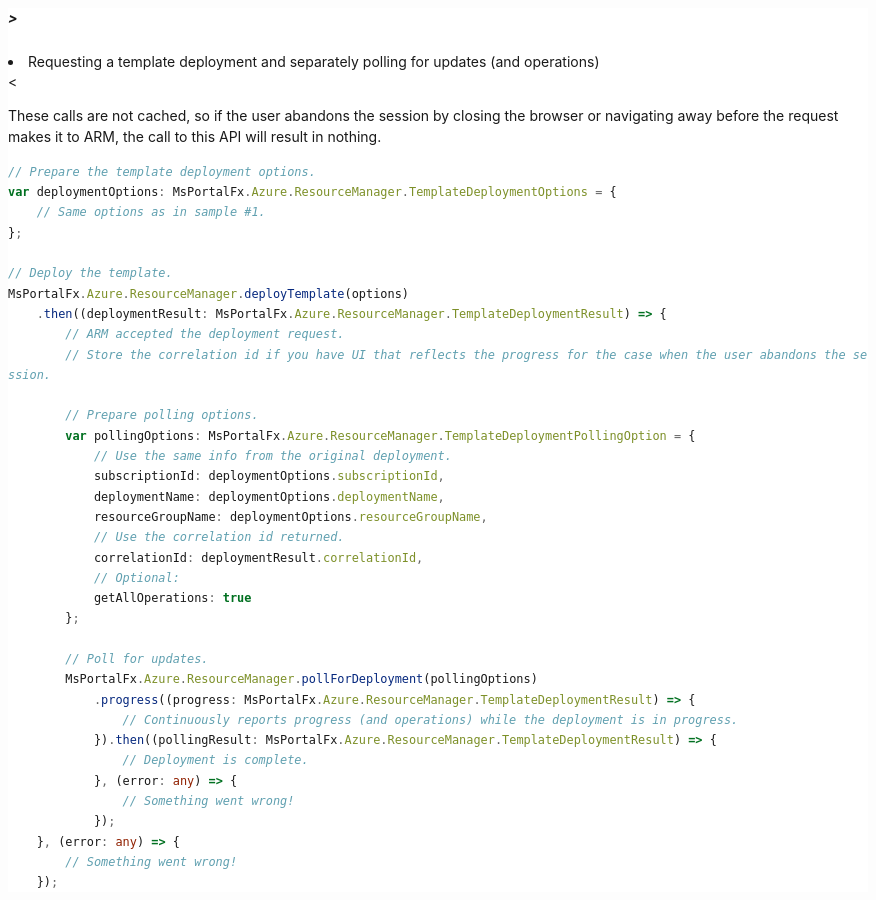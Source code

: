 <a name="sample-code-4-requesting-a-template-deployment-and-separately-polling-for-updates-and-operations"></a>
##### >
<li>Requesting a template deployment and separately polling for updates (and operations)</li>
<

These calls are not cached, so if the user abandons the session by closing the browser or navigating away before the request makes it to ARM, the call to this API will result in nothing.

```ts
// Prepare the template deployment options.
var deploymentOptions: MsPortalFx.Azure.ResourceManager.TemplateDeploymentOptions = {
    // Same options as in sample #1.
};

// Deploy the template.
MsPortalFx.Azure.ResourceManager.deployTemplate(options)
    .then((deploymentResult: MsPortalFx.Azure.ResourceManager.TemplateDeploymentResult) => {
        // ARM accepted the deployment request.
        // Store the correlation id if you have UI that reflects the progress for the case when the user abandons the session.

        // Prepare polling options.
        var pollingOptions: MsPortalFx.Azure.ResourceManager.TemplateDeploymentPollingOption = {
            // Use the same info from the original deployment.
            subscriptionId: deploymentOptions.subscriptionId,
            deploymentName: deploymentOptions.deploymentName,
            resourceGroupName: deploymentOptions.resourceGroupName,
            // Use the correlation id returned.
            correlationId: deploymentResult.correlationId,
            // Optional:
            getAllOperations: true
        };

        // Poll for updates.
        MsPortalFx.Azure.ResourceManager.pollForDeployment(pollingOptions)
            .progress((progress: MsPortalFx.Azure.ResourceManager.TemplateDeploymentResult) => {
                // Continuously reports progress (and operations) while the deployment is in progress.
            }).then((pollingResult: MsPortalFx.Azure.ResourceManager.TemplateDeploymentResult) => {
                // Deployment is complete.
            }, (error: any) => {
                // Something went wrong!
            });
    }, (error: any) => {
        // Something went wrong!
    });
```
